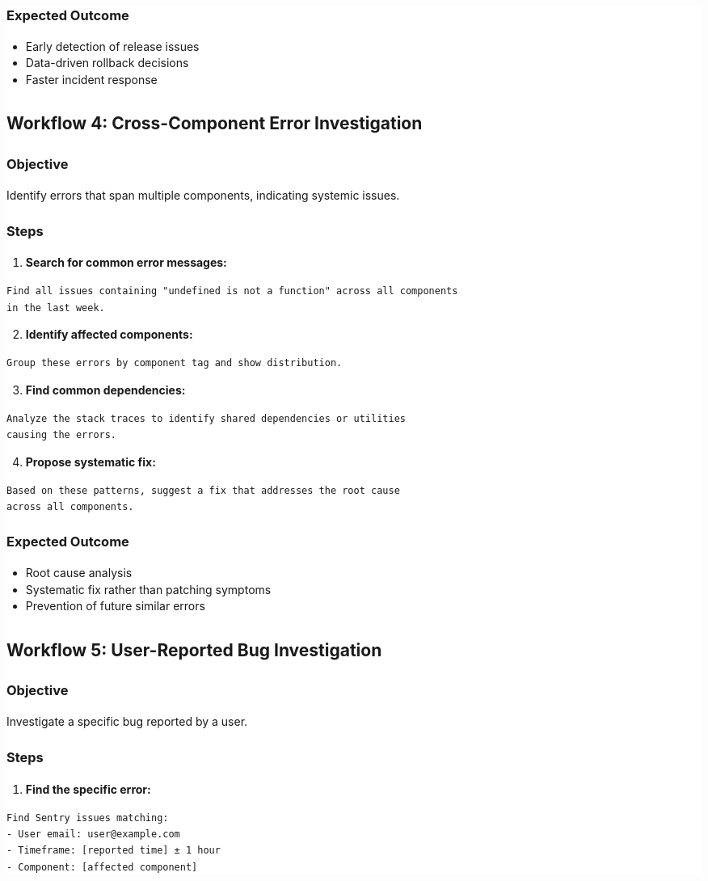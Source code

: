 ### Expected Outcome
- Early detection of release issues
- Data-driven rollback decisions
- Faster incident response

## Workflow 4: Cross-Component Error Investigation

### Objective
Identify errors that span multiple components, indicating systemic issues.

### Steps

1. **Search for common error messages:**
```
Find all issues containing "undefined is not a function" across all components
in the last week.
```

2. **Identify affected components:**
```
Group these errors by component tag and show distribution.
```

3. **Find common dependencies:**
```
Analyze the stack traces to identify shared dependencies or utilities
causing the errors.
```

4. **Propose systematic fix:**
```
Based on these patterns, suggest a fix that addresses the root cause
across all components.
```

### Expected Outcome
- Root cause analysis
- Systematic fix rather than patching symptoms
- Prevention of future similar errors

## Workflow 5: User-Reported Bug Investigation

### Objective
Investigate a specific bug reported by a user.

### Steps

1. **Find the specific error:**
```
Find Sentry issues matching:
- User email: user@example.com
- Timeframe: [reported time] ± 1 hour
- Component: [affected component]
```

